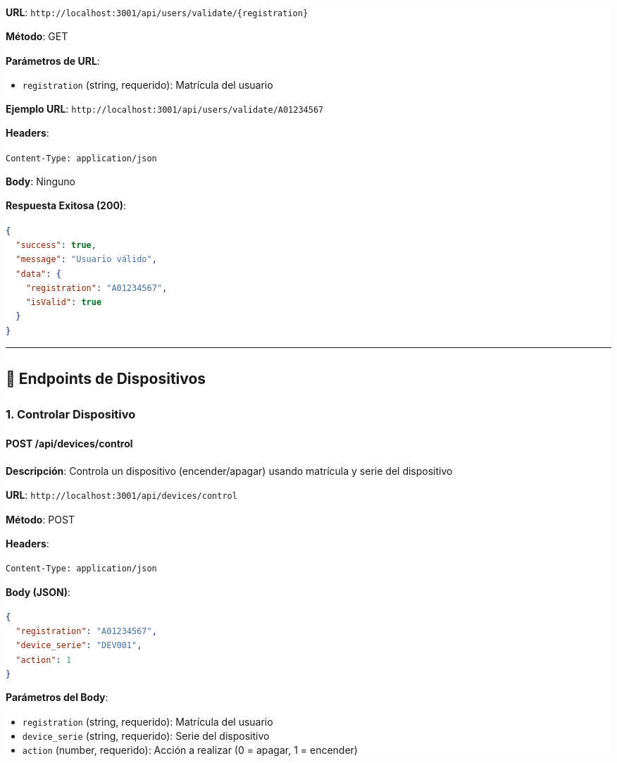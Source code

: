 **URL**: `http://localhost:3001/api/users/validate/{registration}`

**Método**: GET

**Parámetros de URL**:
- `registration` (string, requerido): Matrícula del usuario

**Ejemplo URL**: `http://localhost:3001/api/users/validate/A01234567`

**Headers**: 
```
Content-Type: application/json
```

**Body**: Ninguno

**Respuesta Exitosa (200)**:
```json
{
  "success": true,
  "message": "Usuario válido",
  "data": {
    "registration": "A01234567",
    "isValid": true
  }
}
```

---

## 🔧 Endpoints de Dispositivos

### 1. Controlar Dispositivo

#### POST /api/devices/control
**Descripción**: Controla un dispositivo (encender/apagar) usando matrícula y serie del dispositivo

**URL**: `http://localhost:3001/api/devices/control`

**Método**: POST

**Headers**: 
```
Content-Type: application/json
```

**Body (JSON)**:
```json
{
  "registration": "A01234567",
  "device_serie": "DEV001",
  "action": 1
}
```

**Parámetros del Body**:
- `registration` (string, requerido): Matrícula del usuario
- `device_serie` (string, requerido): Serie del dispositivo
- `action` (number, requerido): Acción a realizar (0 = apagar, 1 = encender)
